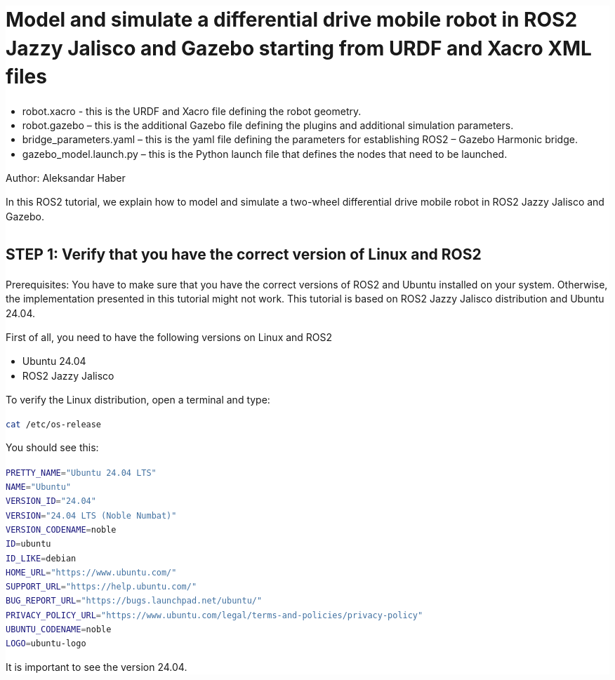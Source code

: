# Model and simulate a differential drive mobile robot in ROS2 Jazzy Jalisco and Gazebo starting from URDF and Xacro XML files

- robot.xacro - this is the URDF and Xacro file defining the robot geometry.
- robot.gazebo – this is the additional Gazebo file defining the plugins and additional simulation parameters. 
- bridge_parameters.yaml – this is the yaml file defining the parameters for establishing ROS2 – Gazebo Harmonic bridge. 
- gazebo_model.launch.py – this is the Python launch file that defines the nodes that need to be launched.

Author: Aleksandar Haber

In this ROS2 tutorial, we explain how to model and simulate a two-wheel differential drive mobile robot in ROS2 Jazzy Jalisco and Gazebo.

## STEP 1: Verify that you have the correct version of Linux and ROS2

Prerequisites: You have to make sure that you have the correct versions of ROS2 and Ubuntu installed on your system. Otherwise, the implementation presented in this tutorial might not work. This tutorial is based on ROS2 Jazzy Jalisco distribution and Ubuntu 24.04.

First of all, you need to have the following versions on Linux and ROS2

- Ubuntu 24.04
- ROS2 Jazzy Jalisco

To verify the Linux distribution, open a terminal and type:

```sh
cat /etc/os-release
```

You should see this:

```sh
PRETTY_NAME="Ubuntu 24.04 LTS"
NAME="Ubuntu"
VERSION_ID="24.04"
VERSION="24.04 LTS (Noble Numbat)"
VERSION_CODENAME=noble
ID=ubuntu
ID_LIKE=debian
HOME_URL="https://www.ubuntu.com/"
SUPPORT_URL="https://help.ubuntu.com/"
BUG_REPORT_URL="https://bugs.launchpad.net/ubuntu/"
PRIVACY_POLICY_URL="https://www.ubuntu.com/legal/terms-and-policies/privacy-policy"
UBUNTU_CODENAME=noble
LOGO=ubuntu-logo
```

It is important to see the version 24.04.
